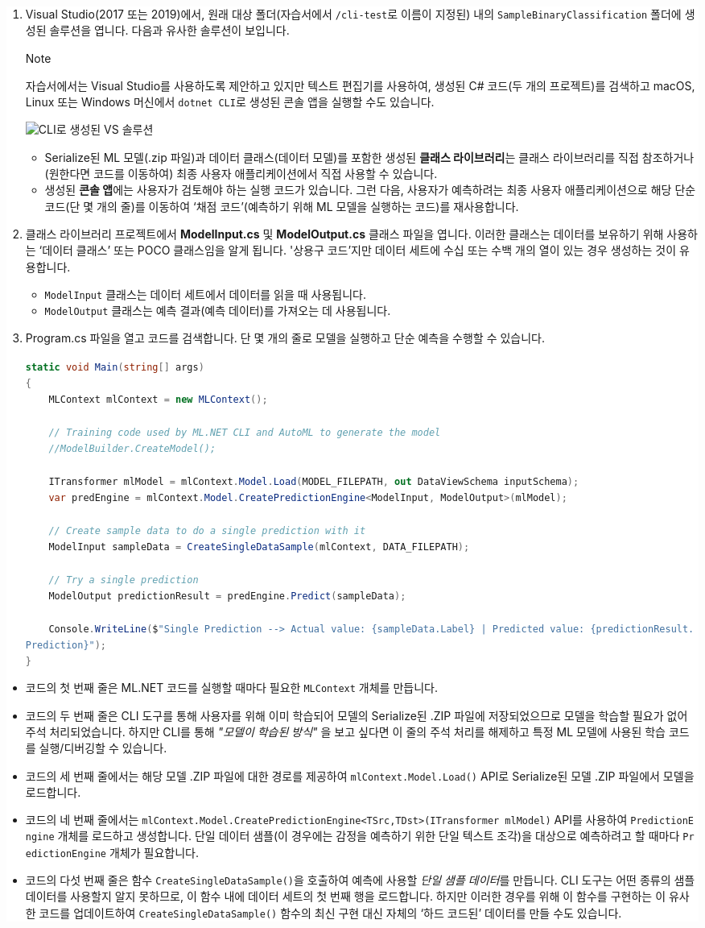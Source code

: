 1. Visual Studio(2017 또는 2019)에서, 원래 대상 폴더(자습서에서 `/cli-test`로 이름이 지정된) 내의 `SampleBinaryClassification` 폴더에 생성된 솔루션을 엽니다. 다음과 유사한 솔루션이 보입니다.

    > [!NOTE]
    > 자습서에서는 Visual Studio를 사용하도록 제안하고 있지만 텍스트 편집기를 사용하여, 생성된 C# 코드(두 개의 프로젝트)를 검색하고 macOS, Linux 또는 Windows 머신에서 `dotnet CLI`로 생성된 콘솔 앱을 실행할 수도 있습니다.

    ![CLI로 생성된 VS 솔루션](./media/mlnet-cli/generated-csharp-solution-detailed.png)

    - Serialize된 ML 모델(.zip 파일)과 데이터 클래스(데이터 모델)를 포함한 생성된 **클래스 라이브러리**는 클래스 라이브러리를 직접 참조하거나(원한다면 코드를 이동하여) 최종 사용자 애플리케이션에서 직접 사용할 수 있습니다.
    - 생성된 **콘솔 앱**에는 사용자가 검토해야 하는 실행 코드가 있습니다. 그런 다음, 사용자가 예측하려는 최종 사용자 애플리케이션으로 해당 단순 코드(단 몇 개의 줄)를 이동하여 ‘채점 코드’(예측하기 위해 ML 모델을 실행하는 코드)를 재사용합니다.

1. 클래스 라이브러리 프로젝트에서 **ModelInput.cs** 및 **ModelOutput.cs** 클래스 파일을 엽니다. 이러한 클래스는 데이터를 보유하기 위해 사용하는 ‘데이터 클래스’ 또는 POCO 클래스임을 알게 됩니다. '상용구 코드’지만 데이터 세트에 수십 또는 수백 개의 열이 있는 경우 생성하는 것이 유용합니다.
    - `ModelInput` 클래스는 데이터 세트에서 데이터를 읽을 때 사용됩니다.
    - `ModelOutput` 클래스는 예측 결과(예측 데이터)를 가져오는 데 사용됩니다.

1. Program.cs 파일을 열고 코드를 검색합니다. 단 몇 개의 줄로 모델을 실행하고 단순 예측을 수행할 수 있습니다.

    ```csharp
    static void Main(string[] args)
    {
        MLContext mlContext = new MLContext();

        // Training code used by ML.NET CLI and AutoML to generate the model
        //ModelBuilder.CreateModel();

        ITransformer mlModel = mlContext.Model.Load(MODEL_FILEPATH, out DataViewSchema inputSchema);
        var predEngine = mlContext.Model.CreatePredictionEngine<ModelInput, ModelOutput>(mlModel);

        // Create sample data to do a single prediction with it
        ModelInput sampleData = CreateSingleDataSample(mlContext, DATA_FILEPATH);

        // Try a single prediction
        ModelOutput predictionResult = predEngine.Predict(sampleData);

        Console.WriteLine($"Single Prediction --> Actual value: {sampleData.Label} | Predicted value: {predictionResult.Prediction}");
    }
    ```

- 코드의 첫 번째 줄은 ML.NET 코드를 실행할 때마다 필요한 `MLContext` 개체를 만듭니다.

- 코드의 두 번째 줄은 CLI 도구를 통해 사용자를 위해 이미 학습되어 모델의 Serialize된 .ZIP 파일에 저장되었으므로 모델을 학습할 필요가 없어 주석 처리되었습니다. 하지만 CLI를 통해 *"모델이 학습된 방식"* 을 보고 싶다면 이 줄의 주석 처리를 해제하고 특정 ML 모델에 사용된 학습 코드를 실행/디버깅할 수 있습니다.

- 코드의 세 번째 줄에서는 해당 모델 .ZIP 파일에 대한 경로를 제공하여 `mlContext.Model.Load()` API로 Serialize된 모델 .ZIP 파일에서 모델을 로드합니다.

- 코드의 네 번째 줄에서는 `mlContext.Model.CreatePredictionEngine<TSrc,TDst>(ITransformer mlModel)` API를 사용하여 `PredictionEngine` 개체를 로드하고 생성합니다. 단일 데이터 샘플(이 경우에는 감정을 예측하기 위한 단일 텍스트 조각)을 대상으로 예측하려고 할 때마다 `PredictionEngine` 개체가 필요합니다.

- 코드의 다섯 번째 줄은 함수 `CreateSingleDataSample()`을 호출하여 예측에 사용할 *단일 샘플 데이터*를 만듭니다. CLI 도구는 어떤 종류의 샘플 데이터를 사용할지 알지 못하므로, 이 함수 내에 데이터 세트의 첫 번째 행을 로드합니다. 하지만 이러한 경우를 위해 이 함수를 구현하는 이 유사한 코드를 업데이트하여 `CreateSingleDataSample()` 함수의 최신 구현 대신 자체의 ‘하드 코드된’ 데이터를 만들 수도 있습니다.

